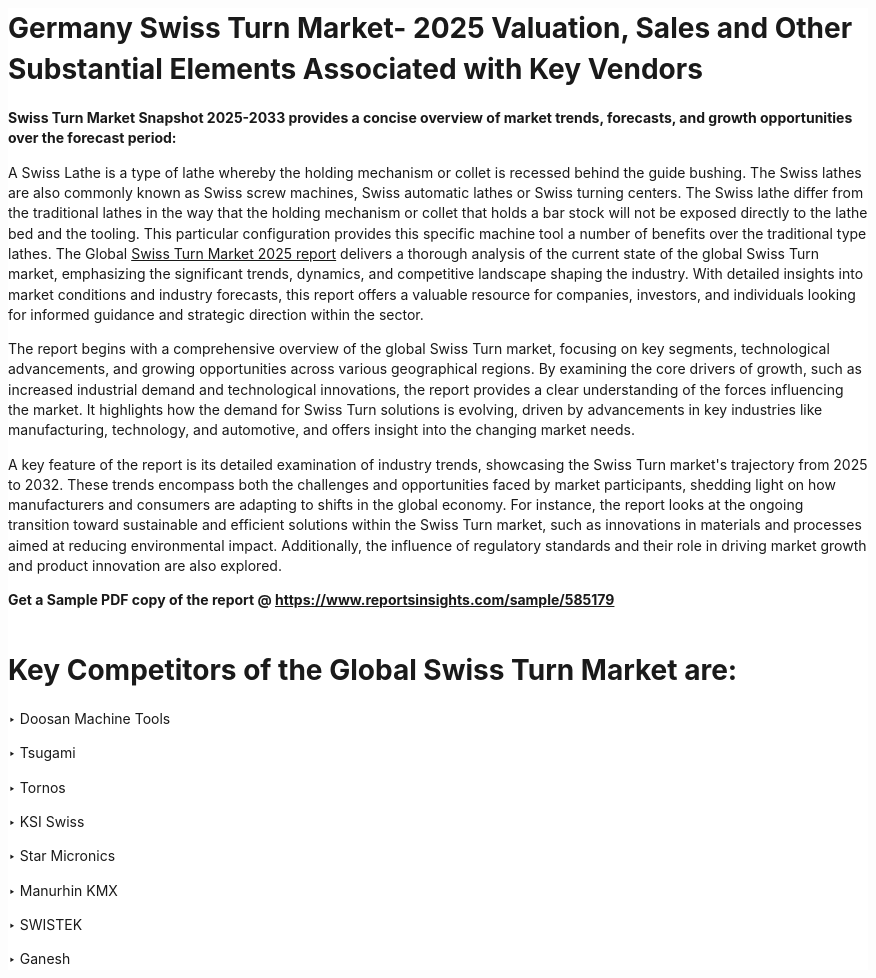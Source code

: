 # Germany Swiss Turn Market- 2025 Valuation, Sales and Other Substantial Elements Associated with Key Vendors

<strong>Swiss Turn Market Snapshot 2025-2033 provides a concise overview of market trends, forecasts, and growth opportunities over the forecast period:</strong>

A Swiss Lathe is a type of lathe whereby the holding mechanism or collet is recessed behind the guide bushing. The Swiss lathes are also commonly known as Swiss screw machines, Swiss automatic lathes or Swiss turning centers. The Swiss lathe differ from the traditional lathes in the way that the holding mechanism or collet that holds a bar stock will not be exposed directly to the lathe bed and the tooling. This particular configuration provides this specific machine tool a number of benefits over the traditional type lathes. The Global <a href=https://www.reportsinsights.com/sample/585179>Swiss Turn Market 2025 report</a> delivers a thorough analysis of the current state of the global Swiss Turn market, emphasizing the significant trends, dynamics, and competitive landscape shaping the industry. With detailed insights into market conditions and industry forecasts, this report offers a valuable resource for companies, investors, and individuals looking for informed guidance and strategic direction within the sector.

The report begins with a comprehensive overview of the global Swiss Turn market, focusing on key segments, technological advancements, and growing opportunities across various geographical regions. By examining the core drivers of growth, such as increased industrial demand and technological innovations, the report provides a clear understanding of the forces influencing the market. It highlights how the demand for Swiss Turn solutions is evolving, driven by advancements in key industries like manufacturing, technology, and automotive, and offers insight into the changing market needs.

A key feature of the report is its detailed examination of industry trends, showcasing the Swiss Turn market's trajectory from 2025 to 2032. These trends encompass both the challenges and opportunities faced by market participants, shedding light on how manufacturers and consumers are adapting to shifts in the global economy. For instance, the report looks at the ongoing transition toward sustainable and efficient solutions within the Swiss Turn market, such as innovations in materials and processes aimed at reducing environmental impact. Additionally, the influence of regulatory standards and their role in driving market growth and product innovation are also explored.

<strong>Get a Sample PDF copy of the report @ <a href=https://www.reportsinsights.com/sample/585179>https://www.reportsinsights.com/sample/585179</a></strong>

# <strong>Key Competitors of the Global Swiss Turn Market are:</strong>

‣ Doosan Machine Tools

‣ Tsugami

‣ Tornos

‣ KSI Swiss

‣ Star Micronics

‣ Manurhin KMX

‣ SWISTEK

‣ Ganesh
